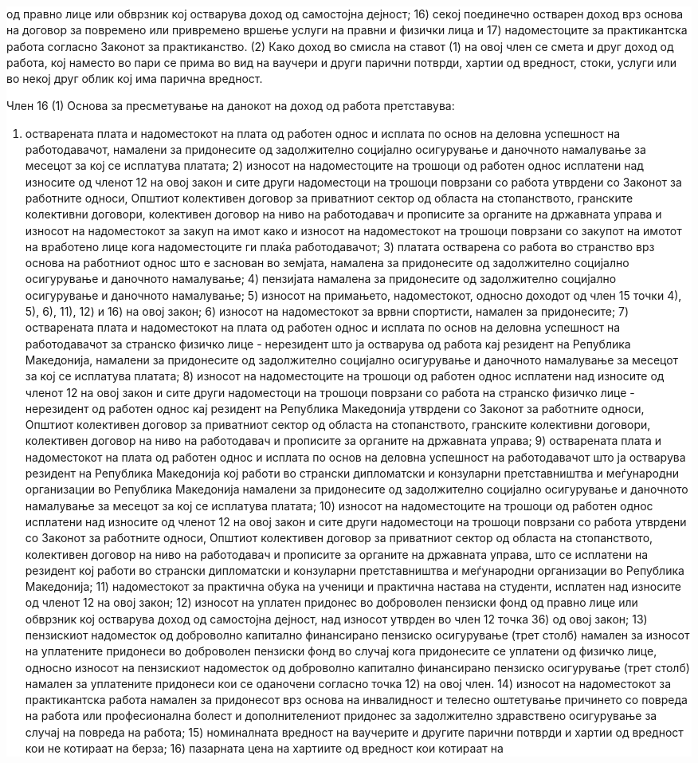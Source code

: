 од правно лице или обврзник кој остварува доход од самостојна дејност; 16)
секој поединечно остварен доход врз основа на договор за повремено или
привремено вршење услуги на правни и физички лица и 17) надоместоците за
практикантска работа согласно Законот за практиканство.  (2) Како доход во
смисла на ставот (1) на овој член се смета и друг доход од работа, кој наместо
во пари се прима во вид на ваучери и други парични потврди, хартии од вредност,
стоки, услуги или во некој друг облик кој има парична вредност.

Член 16 (1) Основа за пресметување на данокот на доход од работа претставува:
1) остварената плата и надоместокот на плата од работен однос и исплата по
основ на деловна успешност на работодавачот, намалени за придонесите од
задолжително социјално осигурување и даночното намалување за месецот за кој се
исплатува платата; 2) износот на надоместоците на трошоци од работен однос
исплатени над износите од членот 12 на овој закон и сите други надоместоци на
трошоци поврзани со работа утврдени со Законот за работните односи, Општиот
колективен договор за приватниот сектор од областа на стопанството, гранските
колективни договори, колективен договор на ниво на работодавач и прописите за
органите на државната управа и износот на надоместокот за закуп на имот како и
износот на надоместокот на трошоци поврзани со закупот на имотот на вработено
лице кога надоместоците ги плаќа работодавачот; 3) платата остварена со работа
во странство врз основа на работниот однос што е заснован во земјата, намалена
за придонесите од задолжително социјално осигурување и даночното намалување; 4)
пензијата намалена за придонесите од задолжително социјално осигурување и
даночното намалување; 5) износот на примањето, надоместокот, односно доходот од
член 15 точки 4), 5), 6), 11), 12) и 16) на овој закон; 6) износот на
надоместокот за врвни спортисти, намален за придонесите; 7) остварената плата и
надоместокот на плата од работен однос и исплата по основ на деловна успешност
на работодавачот за странско физичко лице - нерезидент што ја остварува од
работа кај резидент на Република Македонија, намалени за придонесите од
задолжително социјално осигурување и даночното намалување за месецот за кој се
исплатува платата; 8) износот на надоместоците на трошоци од работен однос
исплатени над износите од членот 12 на овој закон и сите други надоместоци на
трошоци поврзани со работа на странско физичко лице - нерезидент од работен
однос кај резидент на Република Македонија утврдени со Законот за работните
односи, Општиот колективен договор за приватниот сектор од областа на
стопанството, гранските колективни договори, колективен договор на ниво на
работодавач и прописите за органите на државната управа; 9) остварената плата и
надоместокот на плата од работен однос и исплата по основ на деловна успешност
на работодавачот што ја остварува резидент на Република Македонија кој работи
во странски дипломатски и конзуларни претставништва и меѓународни организации
во Република Македонија намалени за придонесите од задолжително социјално
осигурување и даночното намалување за месецот за кој се исплатува платата; 10)
износот на надоместоците на трошоци од работен однос исплатени над износите од
членот 12 на овој закон и сите други надоместоци на трошоци поврзани со работа
утврдени со Законот за работните односи, Општиот колективен договор за
приватниот сектор од областа на стопанството, колективен договор на ниво на
работодавач и прописите за органите на државната управа, што се исплатени на
резидент кој работи во странски дипломатски и конзуларни претставништва и
меѓународни организации во Република Македонија; 11) надоместокот за практична
обука на ученици и практична настава на студенти, исплатен над износите од
членот 12 на овој закон; 12) износот на уплатен придонес во доброволен пензиски
фонд од правно лице или обврзник кој остварува доход од самостојна дејност, над
износот утврден во член 12 точка 36) од овој закон; 13) пензискиот надоместок
од доброволно капитално финансирано пензиско осигурување (трет столб) намален
за износот на уплатените придонеси во доброволен пензиски фонд во случај кога
придонесите се уплатени од физичко лице, односно износот на пензискиот
надоместок од доброволно капитално финансирано пензиско осигурување (трет
столб) намален за уплатените придонеси кои се оданочени согласно точка 12) на
овој член.  14) износот на надоместокот за практикантска работа намален за
придонесот врз основа на инвалидност и телесно оштетување причинето со повреда
на работа или професионална болест и дополнителениот придонес за задолжително
здравствено осигурување за случај на повреда на работа; 15) номиналната
вредност на ваучерите и другите парични потврди и хартии од вредност кои не
котираат на берза; 16) пазарната цена на хартиите од вредност кои котираат на